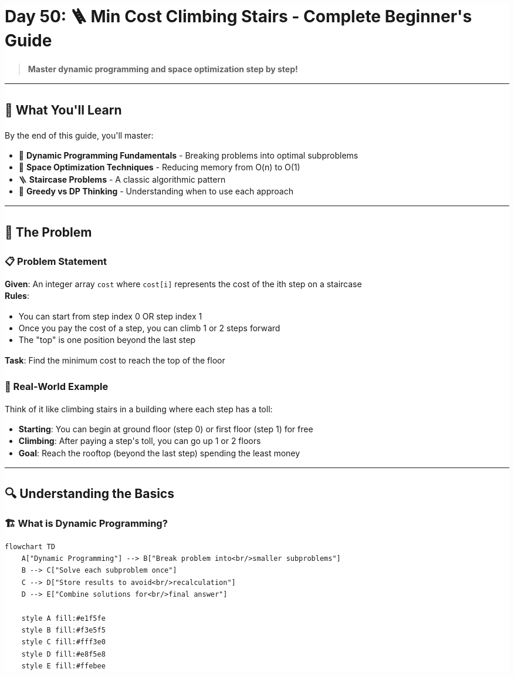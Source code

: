 # Day 50: 🪜 Min Cost Climbing Stairs - Complete Beginner's Guide

> **Master dynamic programming and space optimization step by step!**

---

## 📖 What You'll Learn

By the end of this guide, you'll master:
- 🧮 **Dynamic Programming Fundamentals** - Breaking problems into optimal subproblems
- 💾 **Space Optimization Techniques** - Reducing memory from O(n) to O(1)
- 🪜 **Staircase Problems** - A classic algorithmic pattern
- 🎯 **Greedy vs DP Thinking** - Understanding when to use each approach

---

## 🎯 The Problem

### 📋 Problem Statement

**Given**: An integer array `cost` where `cost[i]` represents the cost of the ith step on a staircase  
**Rules**: 
- You can start from step index 0 OR step index 1
- Once you pay the cost of a step, you can climb 1 or 2 steps forward
- The "top" is one position beyond the last step

**Task**: Find the minimum cost to reach the top of the floor

### 🌟 Real-World Example

Think of it like climbing stairs in a building where each step has a toll:
- **Starting**: You can begin at ground floor (step 0) or first floor (step 1) for free
- **Climbing**: After paying a step's toll, you can go up 1 or 2 floors
- **Goal**: Reach the rooftop (beyond the last step) spending the least money

---

## 🔍 Understanding the Basics

### 🏗️ What is Dynamic Programming?

```mermaid
flowchart TD
    A["Dynamic Programming"] --> B["Break problem into<br/>smaller subproblems"]
    B --> C["Solve each subproblem once"]
    C --> D["Store results to avoid<br/>recalculation"]
    D --> E["Combine solutions for<br/>final answer"]
    
    style A fill:#e1f5fe
    style B fill:#f3e5f5
    style C fill:#fff3e0
    style D fill:#e8f5e8
    style E fill:#ffebee
```
